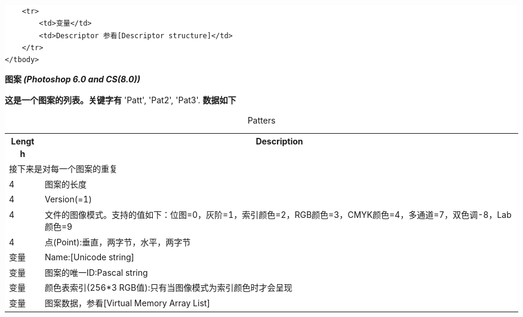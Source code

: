 		<tr>
			<td>变量</td>
			<td>Descriptor 参看[Descriptor structure]</td>
		</tr>
	</tbody>
</table>

**图案 *(Photoshop 6.0 and CS(8.0))***

**这是一个图案的列表。关键字有** 'Patt', 'Pat2', 'Pat3'. **数据如下**

<table>
	<caption>Patters</caption>
	<tbody>
		<tr>
			<th>Length</th>
			<th>Description</th>
		</tr>
		<tr>
			<td colspan="2">接下来是对每一个图案的重复</td>
		</tr>
		<tr>
			<td>4</td>
			<td>图案的长度</td>
		</tr>
		<tr>
			<td>4</td>
			<td>Version(=1)</td>
		</tr>
		<tr>
			<td>4</td>
			<td>文件的图像模式。支持的值如下：位图=0，灰阶=1，索引颜色=2，RGB颜色=3，CMYK颜色=4，多通道=7，双色调-8，Lab颜色=9</td>
		</tr>
		<tr>
			<td>4</td>
			<td>点(Point):垂直，两字节，水平，两字节</td>
		</tr>
		<tr>
			<td>变量</td>
			<td>Name:[Unicode string]</td>
		</tr>
		<tr>
			<td>变量</td>
			<td>图案的唯一ID:Pascal string</td>
		</tr>
		<tr>
			<td>变量</td>
			<td>颜色表索引(256*3 RGB值):只有当图像模式为索引颜色时才会呈现</td>
		</tr>
		<tr>
			<td>变量</td>
			<td>图案数据，参看[Virtual Memory Array List]</td>
		</tr>
	</tbody>
</table>
